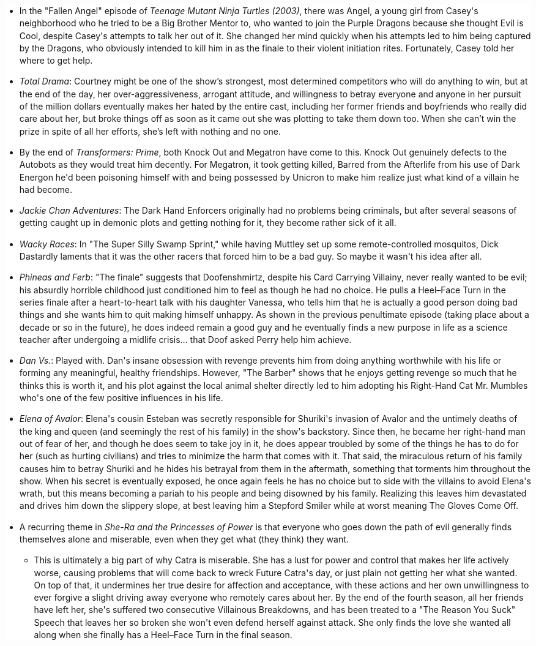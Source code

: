 -   In the "Fallen Angel" episode of _Teenage Mutant Ninja Turtles (2003)_, there was Angel, a young girl from Casey's neighborhood who he tried to be a Big Brother Mentor to, who wanted to join the Purple Dragons because she thought Evil is Cool, despite Casey's attempts to talk her out of it. She changed her mind quickly when his attempts led to him being captured by the Dragons, who obviously intended to kill him in as the finale to their violent initiation rites. Fortunately, Casey told her where to get help.
-   _Total Drama_: Courtney might be one of the show’s strongest, most determined competitors who will do anything to win, but at the end of the day, her over-aggressiveness, arrogant attitude, and willingness to betray everyone and anyone in her pursuit of the million dollars eventually makes her hated by the entire cast, including her former friends and boyfriends who really did care about her, but broke things off as soon as it came out she was plotting to take them down too. When she can’t win the prize in spite of all her efforts, she’s left with nothing and no one.
-   By the end of _Transformers: Prime_, both Knock Out and Megatron have come to this. Knock Out genuinely defects to the Autobots as they would treat him decently. For Megatron, it took getting killed, Barred from the Afterlife from his use of Dark Energon he'd been poisoning himself with and being possessed by Unicron to make him realize just what kind of a villain he had become.
-   _Jackie Chan Adventures_: The Dark Hand Enforcers originally had no problems being criminals, but after several seasons of getting caught up in demonic plots and getting nothing for it, they become rather sick of it all.
-   _Wacky Races_: In "The Super Silly Swamp Sprint," while having Muttley set up some remote-controlled mosquitos, Dick Dastardly laments that it was the other racers that forced him to be a bad guy. So maybe it wasn't his idea after all.
-   _Phineas and Ferb_: "The finale" suggests that Doofenshmirtz, despite his Card Carrying Villainy, never really wanted to be evil; his absurdly horrible childhood just conditioned him to feel as though he had no choice. He pulls a Heel–Face Turn in the series finale after a heart-to-heart talk with his daughter Vanessa, who tells him that he is actually a good person doing bad things and she wants him to quit making himself unhappy. As shown in the previous penultimate episode (taking place about a decade or so in the future), he does indeed remain a good guy and he eventually finds a new purpose in life as a science teacher after undergoing a midlife crisis... that Doof asked Perry help him achieve.
-   _Dan Vs._: Played with. Dan's insane obsession with revenge prevents him from doing anything worthwhile with his life or forming any meaningful, healthy friendships. However, "The Barber" shows that he enjoys getting revenge so much that he thinks this is worth it, and his plot against the local animal shelter directly led to him adopting his Right-Hand Cat Mr. Mumbles who's one of the few positive influences in his life.
-   _Elena of Avalor_: Elena's cousin Esteban was secretly responsible for Shuriki's invasion of Avalor and the untimely deaths of the king and queen (and seemingly the rest of his family) in the show's backstory. Since then, he became her right-hand man out of fear of her, and though he does seem to take joy in it, he does appear troubled by some of the things he has to do for her (such as hurting civilians) and tries to minimize the harm that comes with it. That said, the miraculous return of his family causes him to betray Shuriki and he hides his betrayal from them in the aftermath, something that torments him throughout the show. When his secret is eventually exposed, he once again feels he has no choice but to side with the villains to avoid Elena's wrath, but this means becoming a pariah to his people and being disowned by his family. Realizing this leaves him devastated and drives him down the slippery slope, at best leaving him a Stepford Smiler while at worst meaning The Gloves Come Off.
-   A recurring theme in _She-Ra and the Princesses of Power_ is that everyone who goes down the path of evil generally finds themselves alone and miserable, even when they get what (they think) they want.
    
    -   This is ultimately a big part of why Catra is miserable. She has a lust for power and control that makes her life actively worse, causing problems that will come back to wreck Future Catra's day, or just plain not getting her what she wanted. On top of that, it undermines her true desire for affection and acceptance, with these actions and her own unwillingness to ever forgive a slight driving away everyone who remotely cares about her. By the end of the fourth season, all her friends have left her, she's suffered two consecutive Villainous Breakdowns, and has been treated to a "The Reason You Suck" Speech that leaves her so broken she won't even defend herself against attack. She only finds the love she wanted all along when she finally has a Heel–Face Turn in the final season.
    